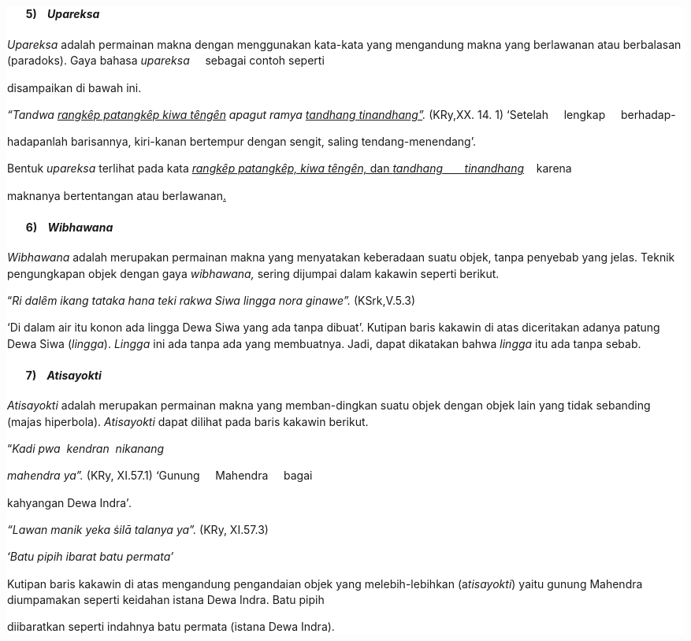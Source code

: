 <ul style="list-style:none;"><li>
<h4><a name="bookmark34"></a><span class="font3" style="font-weight:bold;"><a name="bookmark35"></a>5)</span><span class="font3" style="font-weight:bold;font-style:italic;"> &nbsp;&nbsp;&nbsp;Upareksa</span></h4></li></ul>
<p><span class="font3" style="font-style:italic;">Upareksa</span><span class="font3"> adalah permainan makna dengan menggunakan kata-kata yang mengandung makna yang berlawanan atau berbalasan (paradoks). Gaya bahasa </span><span class="font3" style="font-style:italic;">upareksa</span><span class="font3"> &nbsp;&nbsp;&nbsp;&nbsp;sebagai contoh seperti</span></p>
<p><span class="font3">disampaikan di bawah ini.</span></p>
<p><span class="font3" style="font-style:italic;">“Tandwa </span><span class="font3" style="font-style:italic;text-decoration:underline;">rangkȇp patangkȇp kiwa tȇngȇn</span><span class="font3" style="font-style:italic;"> apagut ramya </span><span class="font3" style="font-style:italic;text-decoration:underline;">tandhang tinandhang”</span><span class="font3" style="font-style:italic;">.</span><span class="font3"> (KRy,XX. 14. 1) ‘Setelah &nbsp;&nbsp;&nbsp;&nbsp;lengkap &nbsp;&nbsp;&nbsp;&nbsp;berhadap-</span></p>
<p><span class="font3">hadapanlah barisannya, kiri-kanan bertempur dengan sengit, saling tendang-menendang’.</span></p>
<p><span class="font3">Bentuk </span><span class="font3" style="font-style:italic;">upareksa</span><span class="font3"> terlihat pada kata </span><span class="font3" style="font-style:italic;text-decoration:underline;">rangkȇp patangkȇp, kiwa tȇngȇn,</span><span class="font3" style="text-decoration:underline;"> dan </span><span class="font3" style="font-style:italic;text-decoration:underline;">tandhang &nbsp;&nbsp;&nbsp;&nbsp;&nbsp;&nbsp;tinandhang</span><span class="font3"> &nbsp;&nbsp;&nbsp;karena</span></p>
<p><span class="font3">maknanya bertentangan atau berlawanan</span><span class="font3" style="text-decoration:underline;">.</span></p>
<ul style="list-style:none;"><li>
<h4><a name="bookmark36"></a><span class="font3" style="font-weight:bold;"><a name="bookmark37"></a>6)</span><span class="font3" style="font-weight:bold;font-style:italic;"> &nbsp;&nbsp;&nbsp;Wibhawana</span></h4></li></ul>
<p><span class="font3" style="font-style:italic;">Wibhawana</span><span class="font3"> adalah merupakan permainan makna yang menyatakan keberadaan suatu objek, tanpa penyebab yang jelas. Teknik pengungkapan objek dengan gaya </span><span class="font3" style="font-style:italic;">wibhawana,</span><span class="font3"> sering dijumpai dalam kakawin seperti berikut.</span></p>
<p><span class="font3">“</span><span class="font3" style="font-style:italic;">Ri dalȇm ikang tataka hana teki rakwa Siwa lingga nora ginawe”. </span><span class="font3">(KSrk,V.5.3)</span></p>
<p><span class="font3">‘Di dalam air itu konon ada lingga Dewa Siwa yang ada tanpa dibuat’. Kutipan baris kakawin di atas diceritakan adanya patung Dewa Siwa (</span><span class="font3" style="font-style:italic;">lingga</span><span class="font3">). </span><span class="font3" style="font-style:italic;">Lingga</span><span class="font3"> ini ada tanpa ada yang membuatnya. Jadi, dapat dikatakan bahwa </span><span class="font3" style="font-style:italic;">lingga</span><span class="font3"> itu ada tanpa sebab.</span></p>
<ul style="list-style:none;"><li>
<h4><a name="bookmark38"></a><span class="font3" style="font-weight:bold;"><a name="bookmark39"></a>7)</span><span class="font3" style="font-weight:bold;font-style:italic;"> &nbsp;&nbsp;&nbsp;Atisayokti</span></h4></li></ul>
<p><span class="font3" style="font-style:italic;">Atisayokti</span><span class="font3"> adalah merupakan permainan makna yang memban-dingkan suatu objek dengan objek lain yang tidak sebanding (majas hiperbola). </span><span class="font3" style="font-style:italic;">Atisayokti </span><span class="font3">dapat dilihat pada baris kakawin berikut.</span></p>
<p><span class="font3">“</span><span class="font3" style="font-style:italic;">Kadi pwa &nbsp;kendran &nbsp;nikanang</span></p>
<p><span class="font3" style="font-style:italic;">mahendra ya”.</span><span class="font3"> (KRy, XI.57.1) </span><span class="font3" style="font-style:italic;">ʻ</span><span class="font3">Gunung &nbsp;&nbsp;&nbsp;&nbsp;Mahendra &nbsp;&nbsp;&nbsp;&nbsp;bagai</span></p>
<p><span class="font3">kahyangan Dewa Indra’</span><span class="font3" style="font-style:italic;">.</span></p>
<p><span class="font3" style="font-style:italic;">“Lawan manik yeka ṡilā talanya ya”.</span><span class="font3"> (KRy, XI.57.3)</span></p>
<p><span class="font3" style="font-style:italic;">ʻBatu pipih ibarat batu permataʼ</span></p>
<p><span class="font3">Kutipan baris kakawin di atas mengandung pengandaian objek yang melebih-lebihkan (a</span><span class="font3" style="font-style:italic;">tisayokti</span><span class="font3">) yaitu gunung Mahendra diumpamakan seperti keidahan istana Dewa Indra. Batu pipih</span></p>
<p><span class="font3">diibaratkan seperti indahnya batu permata (istana Dewa Indra).</span></p>
<ul style="list-style:none;"><li>